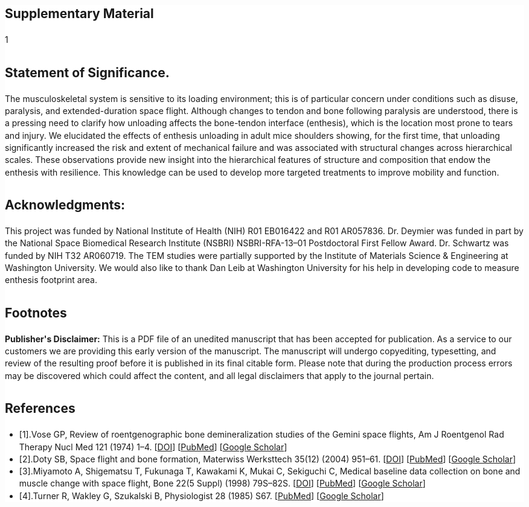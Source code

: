 ## Supplementary Material

1

## Statement of Significance.

The musculoskeletal system is sensitive to its loading environment; this is of particular concern under conditions such as disuse, paralysis, and extended-duration space flight. Although changes to tendon and bone following paralysis are understood, there is a pressing need to clarify how unloading affects the bone-tendon interface (enthesis), which is the location most prone to tears and injury. We elucidated the effects of enthesis unloading in adult mice shoulders showing, for the first time, that unloading significantly increased the risk and extent of mechanical failure and was associated with structural changes across hierarchical scales. These observations provide new insight into the hierarchical features of structure and composition that endow the enthesis with resilience. This knowledge can be used to develop more targeted treatments to improve mobility and function.

## Acknowledgments:

This project was funded by National Institute of Health (NIH) R01 EB016422 and R01 AR057836. Dr. Deymier was funded in part by the National Space Biomedical Research Institute (NSBRI) NSBRI-RFA-13–01 Postdoctoral First Fellow Award. Dr. Schwartz was funded by NIH T32 AR060719. The TEM studies were partially supported by the Institute of Materials Science & Engineering at Washington University. We would also like to thank Dan Leib at Washington University for his help in developing code to measure enthesis footprint area.

## Footnotes

**Publisher's Disclaimer:** This is a PDF file of an unedited manuscript that has been accepted for publication. As a service to our customers we are providing this early version of the manuscript. The manuscript will undergo copyediting, typesetting, and review of the resulting proof before it is published in its final citable form. Please note that during the production process errors may be discovered which could affect the content, and all legal disclaimers that apply to the journal pertain.

## References

*   \[1\].Vose GP, Review of roentgenographic bone demineralization studies of the Gemini space flights, Am J Roentgenol Rad Therapy Nucl Med 121 (1974) 1–4. \[[DOI](https://doi.org/10.2214/ajr.121.1.1)\] \[[PubMed](https://pubmed.ncbi.nlm.nih.gov/4833882/)\] \[[Google Scholar](https://scholar.google.com/scholar_lookup?journal=Am%20J%20Roentgenol%20Rad%20Therapy%20Nucl%20Med&title=Review%20of%20roentgenographic%20bone%20demineralization%20studies%20of%20the%20Gemini%20space%20flights&author=GP%20Vose&volume=121&publication_year=1974&pages=1-4&pmid=4833882&doi=10.2214/ajr.121.1.1&)\]
*   \[2\].Doty SB, Space flight and bone formation, Materwiss Werksttech 35(12) (2004) 951–61. \[[DOI](https://doi.org/10.1002/mawe.200400840)\] \[[PubMed](https://pubmed.ncbi.nlm.nih.gov/15895501/)\] \[[Google Scholar](https://scholar.google.com/scholar_lookup?journal=Materwiss%20Werksttech&title=Space%20flight%20and%20bone%20formation&author=SB%20Doty&volume=35&issue=12&publication_year=2004&pages=951-61&pmid=15895501&doi=10.1002/mawe.200400840&)\]
*   \[3\].Miyamoto A, Shigematsu T, Fukunaga T, Kawakami K, Mukai C, Sekiguchi C, Medical baseline data collection on bone and muscle change with space flight, Bone 22(5 Suppl) (1998) 79S–82S. \[[DOI](https://doi.org/10.1016/s8756-3282\(98\)00020-9)\] \[[PubMed](https://pubmed.ncbi.nlm.nih.gov/9600758/)\] \[[Google Scholar](https://scholar.google.com/scholar_lookup?journal=Bone&title=Medical%20baseline%20data%20collection%20on%20bone%20and%20muscle%20change%20with%20space%20flight&author=A%20Miyamoto&author=T%20Shigematsu&author=T%20Fukunaga&author=K%20Kawakami&author=C%20Mukai&volume=22&issue=5%20Suppl&publication_year=1998&pages=79S-82S&pmid=9600758&doi=10.1016/s8756-3282\(98\)00020-9&)\]
*   \[4\].Turner R, Wakley G, Szukalski B, Physiologist 28 (1985) S67. \[[PubMed](https://pubmed.ncbi.nlm.nih.gov/3834489/)\] \[[Google Scholar](https://scholar.google.com/scholar_lookup?journal=Physiologist&author=R%20Turner&author=G%20Wakley&author=B%20Szukalski&volume=28&publication_year=1985&pages=S67&pmid=3834489&)\]